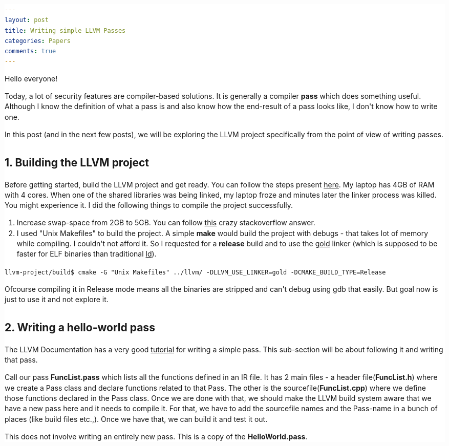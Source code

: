 ```yaml
---
layout: post
title: Writing simple LLVM Passes
categories: Papers
comments: true
---
```


Hello everyone!

Today, a lot of security features are compiler-based solutions. It is generally a compiler **pass** which does something useful. Although I know the definition of what a pass is and also know how the end-result of a pass looks like, I don't know how to write one.

In this post (and in the next few posts), we will be exploring the LLVM project specifically from the point of view of writing passes.

## 1. Building the LLVM project

Before getting started, build the LLVM project and get ready. You can follow the steps present [here](https://llvm.org/docs/GettingStarted.html). My laptop has 4GB of RAM with 4 cores. When one of the shared libraries was being linked, my laptop froze and minutes later the linker process was killed. You might experience it. I did the following things to compile the project successfully.

1. Increase swap-space from 2GB to 5GB. You can follow [this](https://stackoverflow.com/questions/34858289/how-increasing-swap-size-allow-me-to-increase-the-heap-size) crazy stackoverflow answer.
2. I used "Unix Makefiles" to build the project. A simple **make** would build the project with debugs - that takes lot of memory while compiling. I couldn't not afford it. So I requested for a **release** build and to use the [gold](https://lwn.net/Articles/274859/) linker (which is supposed to be faster for ELF binaries than traditional [ld](https://linux.die.net/man/1/ld)).

```
llvm-project/build$ cmake -G "Unix Makefiles" ../llvm/ -DLLVM_USE_LINKER=gold -DCMAKE_BUILD_TYPE=Release
```

Ofcourse compiling it in Release mode means all the binaries are stripped and can't debug using gdb that easily. But goal now is just to use it and not explore it.

## 2. Writing a hello-world pass

The LLVM Documentation has a very good [tutorial](https://llvm.org/docs/WritingAnLLVMNewPMPass.html) for writing a simple pass. This sub-section will be about following it and writing that pass.

Call our pass **FuncList.pass** which lists all the functions defined in an IR file. It has 2 main files - a header file(**FuncList.h**) where we create a Pass class and declare functions related to that Pass. The other is the sourcefile(**FuncList.cpp**) where we define those functions declared in the Pass class. Once we are done with that, we should make the LLVM build system aware that we have a new pass here and it needs to compile it. For that, we have to add the sourcefile names and the Pass-name in a bunch of places (like build files etc.,). Once we have that, we can build it and test it out.

This does not involve writing an entirely new pass. This is a copy of the **HelloWorld.pass**.
